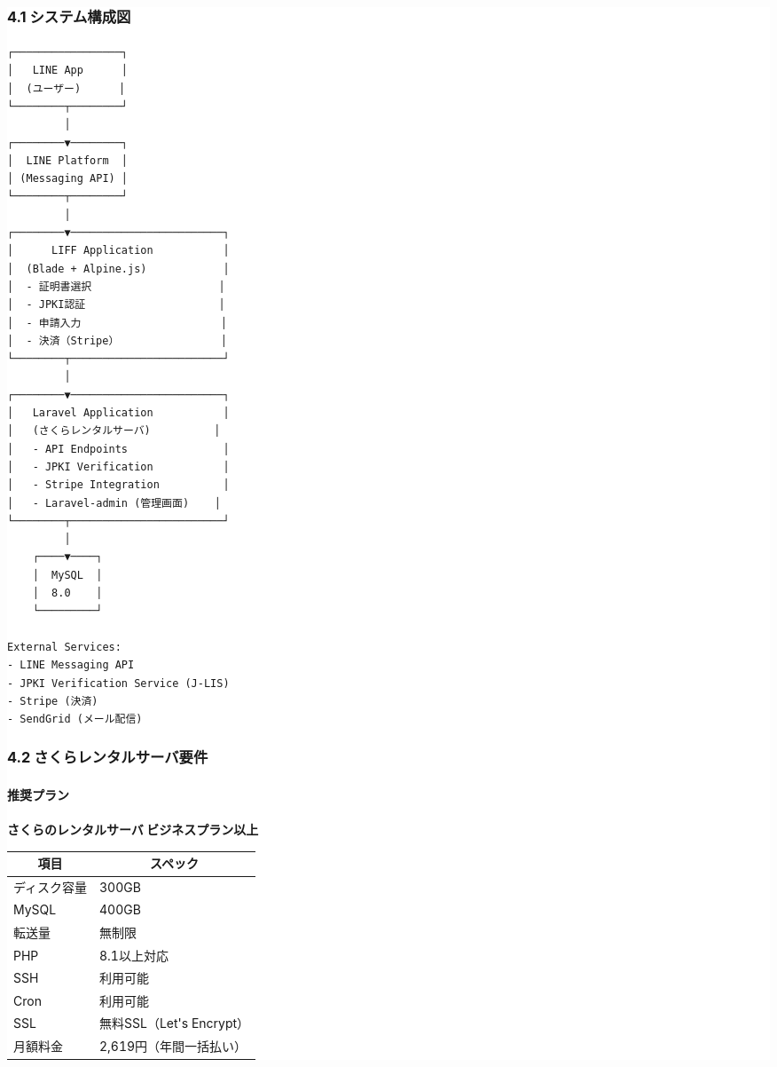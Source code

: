 ### 4.1 システム構成図

```
┌─────────────────┐
│   LINE App      │
│  (ユーザー)      │
└────────┬────────┘
         │
┌────────▼────────┐
│  LINE Platform  │
│ (Messaging API) │
└────────┬────────┘
         │
┌────────▼────────────────────────┐
│      LIFF Application           │
│  (Blade + Alpine.js)            │
│  - 証明書選択                    │
│  - JPKI認証                     │
│  - 申請入力                      │
│  - 決済（Stripe）                │
└────────┬────────────────────────┘
         │
┌────────▼────────────────────────┐
│   Laravel Application           │
│   (さくらレンタルサーバ)          │
│   - API Endpoints               │
│   - JPKI Verification           │
│   - Stripe Integration          │
│   - Laravel-admin (管理画面)    │
└────────┬────────────────────────┘
         │
    ┌────▼────┐
    │  MySQL  │
    │  8.0    │
    └─────────┘

External Services:
- LINE Messaging API
- JPKI Verification Service (J-LIS)
- Stripe (決済)
- SendGrid (メール配信)
```

### 4.2 さくらレンタルサーバ要件

#### 推奨プラン
**さくらのレンタルサーバ ビジネスプラン以上**

| 項目 | スペック |
|------|---------|
| ディスク容量 | 300GB |
| MySQL | 400GB |
| 転送量 | 無制限 |
| PHP | 8.1以上対応 |
| SSH | 利用可能 |
| Cron | 利用可能 |
| SSL | 無料SSL（Let's Encrypt） |
| 月額料金 | 2,619円（年間一括払い） |

